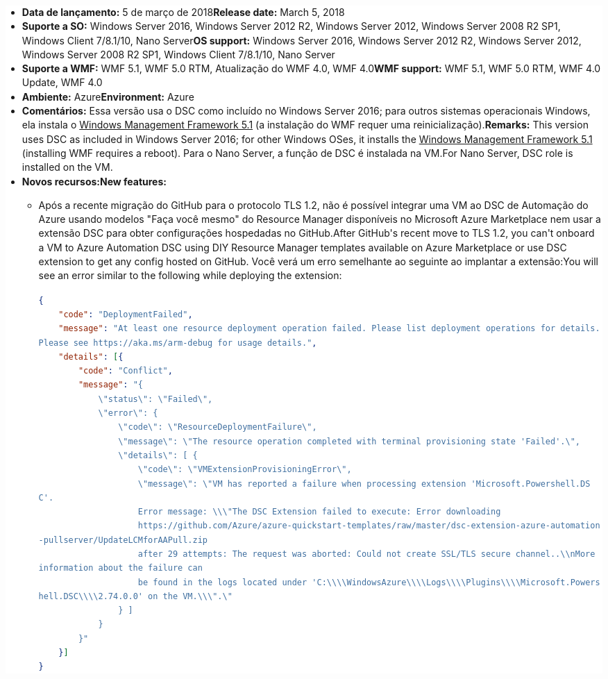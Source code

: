 - <span data-ttu-id="f1c1d-135">**Data de lançamento:** 5 de março de 2018</span><span class="sxs-lookup"><span data-stu-id="f1c1d-135">**Release date:** March 5, 2018</span></span>
- <span data-ttu-id="f1c1d-136">**Suporte a SO:** Windows Server 2016, Windows Server 2012 R2, Windows Server 2012, Windows Server 2008 R2 SP1, Windows Client 7/8.1/10, Nano Server</span><span class="sxs-lookup"><span data-stu-id="f1c1d-136">**OS support:** Windows Server 2016, Windows Server 2012 R2, Windows Server 2012, Windows Server 2008 R2 SP1, Windows Client 7/8.1/10, Nano Server</span></span>
- <span data-ttu-id="f1c1d-137">**Suporte a WMF:** WMF 5.1, WMF 5.0 RTM, Atualização do WMF 4.0, WMF 4.0</span><span class="sxs-lookup"><span data-stu-id="f1c1d-137">**WMF support:** WMF 5.1, WMF 5.0 RTM, WMF 4.0 Update, WMF 4.0</span></span>
- <span data-ttu-id="f1c1d-138">**Ambiente:** Azure</span><span class="sxs-lookup"><span data-stu-id="f1c1d-138">**Environment:** Azure</span></span>
- <span data-ttu-id="f1c1d-139">**Comentários:** Essa versão usa o DSC como incluído no Windows Server 2016; para outros sistemas operacionais Windows, ela instala o [Windows Management Framework 5.1](https://blogs.msdn.microsoft.com/powershell/2016/12/06/wmf-5-1-releasing-january-2017/) (a instalação do WMF requer uma reinicialização).</span><span class="sxs-lookup"><span data-stu-id="f1c1d-139">**Remarks:** This version uses DSC as included in Windows Server 2016; for other Windows OSes, it installs the [Windows Management Framework 5.1](https://blogs.msdn.microsoft.com/powershell/2016/12/06/wmf-5-1-releasing-january-2017/) (installing WMF requires a reboot).</span></span> <span data-ttu-id="f1c1d-140">Para o Nano Server, a função de DSC é instalada na VM.</span><span class="sxs-lookup"><span data-stu-id="f1c1d-140">For Nano Server, DSC role is installed on the VM.</span></span>
- <span data-ttu-id="f1c1d-141">**Novos recursos:**</span><span class="sxs-lookup"><span data-stu-id="f1c1d-141">**New features:**</span></span>
  - <span data-ttu-id="f1c1d-142">Após a recente migração do GitHub para o protocolo TLS 1.2, não é possível integrar uma VM ao DSC de Automação do Azure usando modelos "Faça você mesmo" do Resource Manager disponíveis no Microsoft Azure Marketplace nem usar a extensão DSC para obter configurações hospedadas no GitHub.</span><span class="sxs-lookup"><span data-stu-id="f1c1d-142">After GitHub's recent move to TLS 1.2, you can't onboard a VM to Azure Automation DSC using DIY Resource Manager templates available on Azure Marketplace or use DSC extension to get any config hosted on GitHub.</span></span> <span data-ttu-id="f1c1d-143">Você verá um erro semelhante ao seguinte ao implantar a extensão:</span><span class="sxs-lookup"><span data-stu-id="f1c1d-143">You will see an error similar to the following while deploying the extension:</span></span>

    ```json
    {
        "code": "DeploymentFailed",
        "message": "At least one resource deployment operation failed. Please list deployment operations for details. Please see https://aka.ms/arm-debug for usage details.",
        "details": [{
            "code": "Conflict",
            "message": "{
                \"status\": \"Failed\",
                \"error\": {
                    \"code\": \"ResourceDeploymentFailure\",
                    \"message\": \"The resource operation completed with terminal provisioning state 'Failed'.\",
                    \"details\": [ {
                        \"code\": \"VMExtensionProvisioningError\",
                        \"message\": \"VM has reported a failure when processing extension 'Microsoft.Powershell.DSC'.
                        Error message: \\\"The DSC Extension failed to execute: Error downloading
                        https://github.com/Azure/azure-quickstart-templates/raw/master/dsc-extension-azure-automation-pullserver/UpdateLCMforAAPull.zip
                        after 29 attempts: The request was aborted: Could not create SSL/TLS secure channel..\\nMore information about the failure can
                        be found in the logs located under 'C:\\\\WindowsAzure\\\\Logs\\\\Plugins\\\\Microsoft.Powershell.DSC\\\\2.74.0.0' on the VM.\\\".\"
                    } ]
                }
            }"
        }]
    }
    ```
